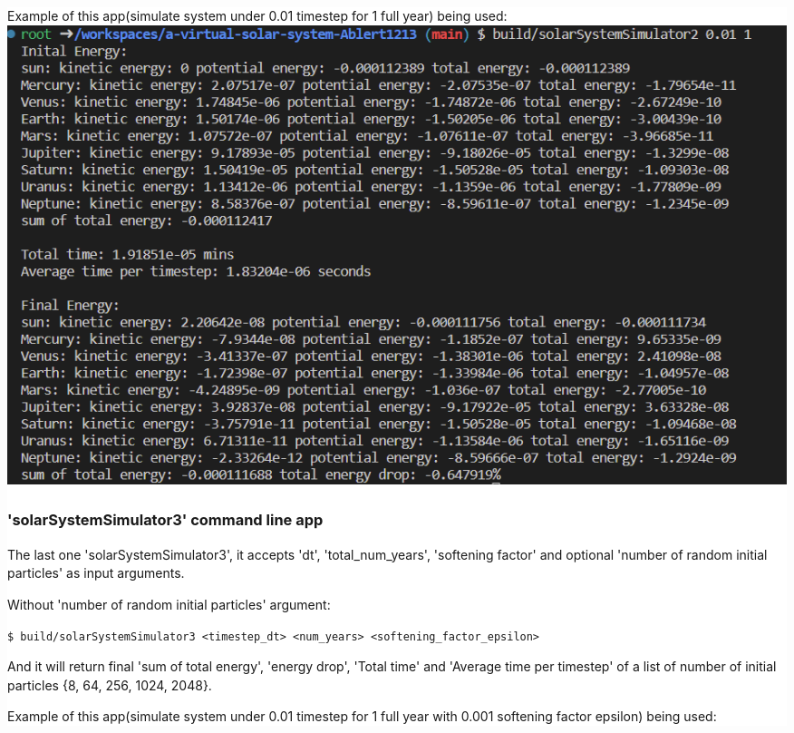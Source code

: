 Example of this app(simulate system under 0.01 timestep for 1 full year) being used:
![Alt text](OutputCopy/solarSystemSimulator2_Example.png)

### 'solarSystemSimulator3' command line app

The last one 'solarSystemSimulator3', it accepts 'dt', 'total_num_years', 'softening factor' and optional 'number of random initial particles' as input arguments.

Without 'number of random initial particles' argument:
```
$ build/solarSystemSimulator3 <timestep_dt> <num_years> <softening_factor_epsilon>
``` 
And it will return final 'sum of total energy', 'energy drop', 'Total time' and 'Average time per timestep' of a list of number of initial particles {8, 64, 256, 1024, 2048}.

Example of this app(simulate system under 0.01 timestep for 1 full year with 0.001 softening factor epsilon) being used: